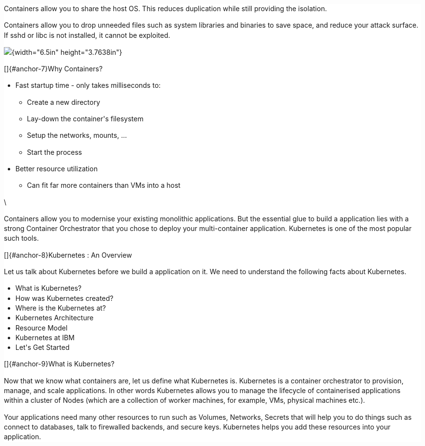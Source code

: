 Containers allow you to share the host OS. This reduces duplication
while still providing the isolation.

Containers allow you to drop unneeded files such as system libraries and
binaries to save space, and reduce your attack surface. If sshd or libc
is not installed, it cannot be exploited.

![](Pictures/1000020100000866000004DCE81DC0BCEB865787.png){width="6.5in"
height="3.7638in"}

[]{#anchor-7}Why Containers?

-   Fast startup time - only takes milliseconds to:

    -   Create a new directory

    -   Lay-down the container\'s filesystem

    -   Setup the networks, mounts, ...

    -   Start the process

-   Better resource utilization

    -   Can fit far more containers than VMs into a host

\

Containers allow you to modernise your existing monolithic applications.
But the essential glue to build a application lies with a strong
Container Orchestrator that you chose to deploy your multi-container
application. Kubernetes is one of the most popular such tools.

[]{#anchor-8}Kubernetes : An Overview

Let us talk about Kubernetes before we build a application on it. We
need to understand the following facts about Kubernetes.

-   What is Kubernetes?
-   How was Kubernetes created?
-   Where is the Kubernetes at?
-   Kubernetes Architecture
-   Resource Model
-   Kubernetes at IBM
-   Let\'s Get Started

[]{#anchor-9}What is Kubernetes?

Now that we know what containers are, let us define what Kubernetes is.
Kubernetes is a container orchestrator to provision, manage, and scale
applications. In other words Kubernetes allows you to manage the
lifecycle of containerised applications within a cluster of Nodes (which
are a collection of worker machines, for example, VMs, physical machines
etc.).

Your applications need many other resources to run such as Volumes,
Networks, Secrets that will help you to do things such as connect to
databases, talk to firewalled backends, and secure keys. Kubernetes
helps you add these resources into your application.
